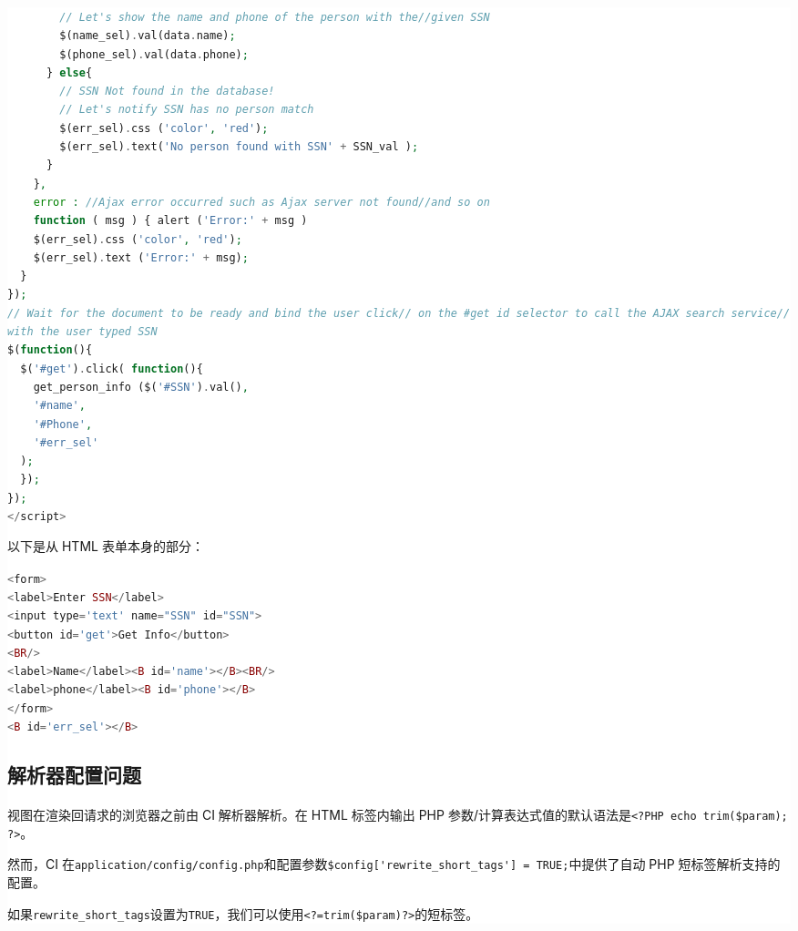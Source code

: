 ```php
        // Let's show the name and phone of the person with the//given SSN
        $(name_sel).val(data.name);
        $(phone_sel).val(data.phone);
      } else{
        // SSN Not found in the database!
        // Let's notify SSN has no person match
        $(err_sel).css ('color', 'red');
        $(err_sel).text('No person found with SSN' + SSN_val );
      }
    },
    error : //Ajax error occurred such as Ajax server not found//and so on
    function ( msg ) { alert ('Error:' + msg )
    $(err_sel).css ('color', 'red');
    $(err_sel).text ('Error:' + msg);
  }
});
// Wait for the document to be ready and bind the user click// on the #get id selector to call the AJAX search service// with the user typed SSN
$(function(){
  $('#get').click( function(){ 
    get_person_info ($('#SSN').val(),
    '#name',
    '#Phone',
    '#err_sel'
  );
  });
});
</script>
```

以下是从 HTML 表单本身的部分：

```php
<form>
<label>Enter SSN</label>
<input type='text' name="SSN" id="SSN">
<button id='get'>Get Info</button>
<BR/>
<label>Name</label><B id='name'></B><BR/>
<label>phone</label><B id='phone'></B>
</form>
<B id='err_sel'></B>
```

## 解析器配置问题

视图在渲染回请求的浏览器之前由 CI 解析器解析。在 HTML 标签内输出 PHP 参数/计算表达式值的默认语法是`<?PHP echo trim($param); ?>`。

然而，CI 在`application/config/config.php`和配置参数`$config['rewrite_short_tags'] = TRUE;`中提供了自动 PHP 短标签解析支持的配置。

如果`rewrite_short_tags`设置为`TRUE`，我们可以使用`<?=trim($param)?>`的短标签。

